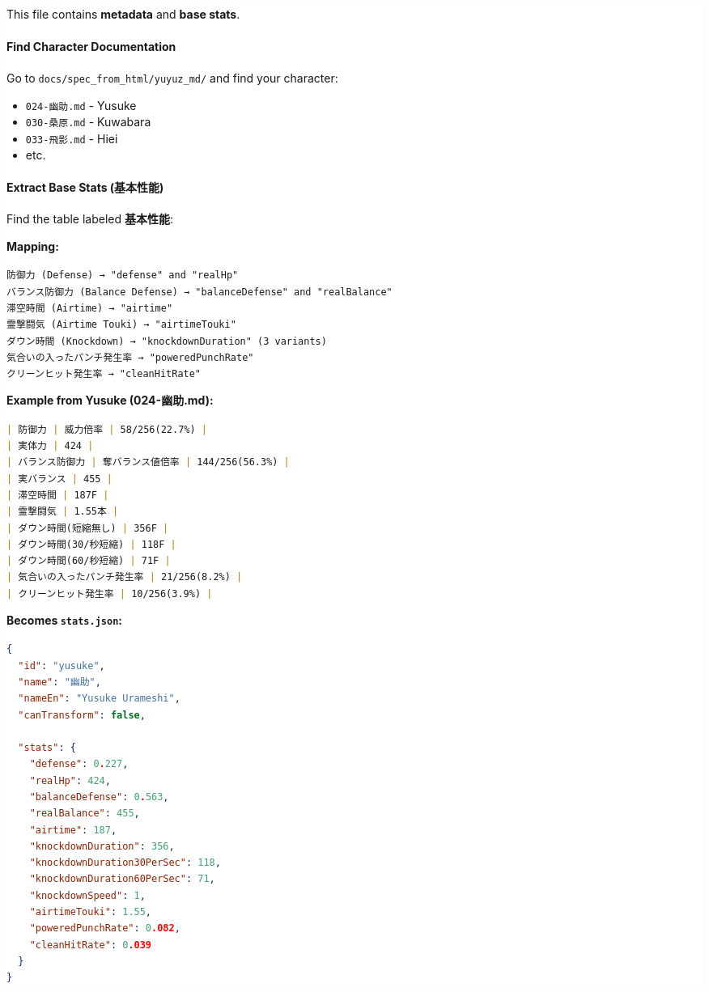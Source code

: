 This file contains **metadata** and **base stats**.

#### Find Character Documentation

Go to `docs/spec_from_html/yuyuz_md/` and find your character:
- `024-幽助.md` - Yusuke
- `030-桑原.md` - Kuwabara
- `033-飛影.md` - Hiei
- etc.

#### Extract Base Stats (基本性能)

Find the table labeled **基本性能**:

**Mapping:**
```
防御力 (Defense) → "defense" and "realHp"
バランス防御力 (Balance Defense) → "balanceDefense" and "realBalance"
滞空時間 (Airtime) → "airtime"
霊撃闘気 (Airtime Touki) → "airtimeTouki"
ダウン時間 (Knockdown) → "knockdownDuration" (3 variants)
気合いの入ったパンチ発生率 → "poweredPunchRate"
クリーンヒット発生率 → "cleanHitRate"
```

**Example from Yusuke (024-幽助.md):**
```markdown
| 防御力 | 威力倍率 | 58/256(22.7%) |
| 実体力 | 424 |
| バランス防御力 | 奪バランス値倍率 | 144/256(56.3%) |
| 実バランス | 455 |
| 滞空時間 | 187F |
| 霊撃闘気 | 1.55本 |
| ダウン時間(短縮無し) | 356F |
| ダウン時間(30/秒短縮) | 118F |
| ダウン時間(60/秒短縮) | 71F |
| 気合いの入ったパンチ発生率 | 21/256(8.2%) |
| クリーンヒット発生率 | 10/256(3.9%) |
```

**Becomes `stats.json`:**
```json
{
  "id": "yusuke",
  "name": "幽助",
  "nameEn": "Yusuke Urameshi",
  "canTransform": false,

  "stats": {
    "defense": 0.227,
    "realHp": 424,
    "balanceDefense": 0.563,
    "realBalance": 455,
    "airtime": 187,
    "knockdownDuration": 356,
    "knockdownDuration30PerSec": 118,
    "knockdownDuration60PerSec": 71,
    "knockdownSpeed": 1,
    "airtimeTouki": 1.55,
    "poweredPunchRate": 0.082,
    "cleanHitRate": 0.039
  }
}
```
